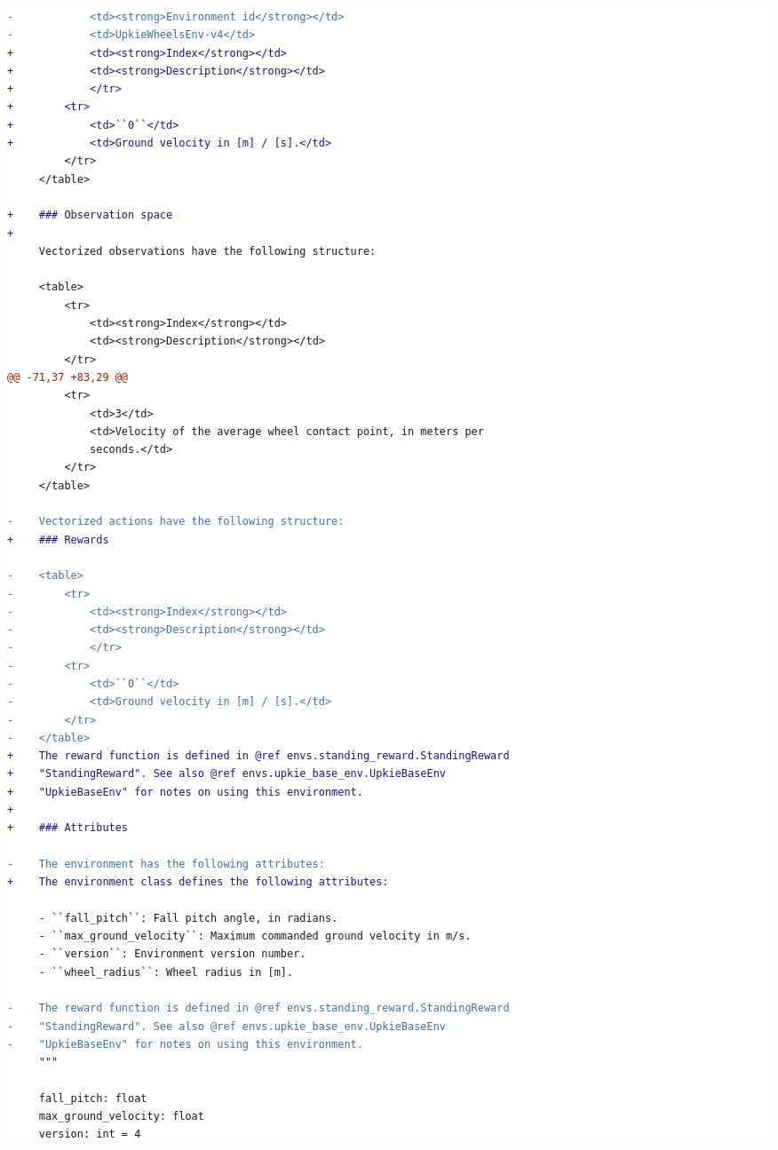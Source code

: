 ```diff
-            <td><strong>Environment id</strong></td>
-            <td>UpkieWheelsEnv-v4</td>
+            <td><strong>Index</strong></td>
+            <td><strong>Description</strong></td>
+            </tr>
+        <tr>
+            <td>``0``</td>
+            <td>Ground velocity in [m] / [s].</td>
         </tr>
     </table>
 
+    ### Observation space
+
     Vectorized observations have the following structure:
 
     <table>
         <tr>
             <td><strong>Index</strong></td>
             <td><strong>Description</strong></td>
         </tr>
@@ -71,37 +83,29 @@
         <tr>
             <td>3</td>
             <td>Velocity of the average wheel contact point, in meters per
             seconds.</td>
         </tr>
     </table>
 
-    Vectorized actions have the following structure:
+    ### Rewards
 
-    <table>
-        <tr>
-            <td><strong>Index</strong></td>
-            <td><strong>Description</strong></td>
-            </tr>
-        <tr>
-            <td>``0``</td>
-            <td>Ground velocity in [m] / [s].</td>
-        </tr>
-    </table>
+    The reward function is defined in @ref envs.standing_reward.StandingReward
+    "StandingReward". See also @ref envs.upkie_base_env.UpkieBaseEnv
+    "UpkieBaseEnv" for notes on using this environment.
+
+    ### Attributes
 
-    The environment has the following attributes:
+    The environment class defines the following attributes:
 
     - ``fall_pitch``: Fall pitch angle, in radians.
     - ``max_ground_velocity``: Maximum commanded ground velocity in m/s.
     - ``version``: Environment version number.
     - ``wheel_radius``: Wheel radius in [m].
 
-    The reward function is defined in @ref envs.standing_reward.StandingReward
-    "StandingReward". See also @ref envs.upkie_base_env.UpkieBaseEnv
-    "UpkieBaseEnv" for notes on using this environment.
     """
 
     fall_pitch: float
     max_ground_velocity: float
     version: int = 4
```